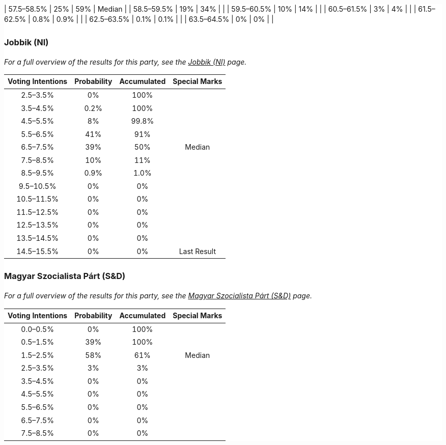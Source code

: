 | 57.5–58.5% | 25% | 59% | Median |
| 58.5–59.5% | 19% | 34% |  |
| 59.5–60.5% | 10% | 14% |  |
| 60.5–61.5% | 3% | 4% |  |
| 61.5–62.5% | 0.8% | 0.9% |  |
| 62.5–63.5% | 0.1% | 0.1% |  |
| 63.5–64.5% | 0% | 0% |  |

### Jobbik (NI)

*For a full overview of the results for this party, see the [Jobbik (NI)](party-jobbikni.html) page.*

| Voting Intentions | Probability | Accumulated | Special Marks |
|:-----------------:|:-----------:|:-----------:|:-------------:|
| 2.5–3.5% | 0% | 100% |  |
| 3.5–4.5% | 0.2% | 100% |  |
| 4.5–5.5% | 8% | 99.8% |  |
| 5.5–6.5% | 41% | 91% |  |
| 6.5–7.5% | 39% | 50% | Median |
| 7.5–8.5% | 10% | 11% |  |
| 8.5–9.5% | 0.9% | 1.0% |  |
| 9.5–10.5% | 0% | 0% |  |
| 10.5–11.5% | 0% | 0% |  |
| 11.5–12.5% | 0% | 0% |  |
| 12.5–13.5% | 0% | 0% |  |
| 13.5–14.5% | 0% | 0% |  |
| 14.5–15.5% | 0% | 0% | Last Result |

### Magyar Szocialista Párt (S&D)

*For a full overview of the results for this party, see the [Magyar Szocialista Párt (S&D)](party-magyarszocialistapártsd.html) page.*

| Voting Intentions | Probability | Accumulated | Special Marks |
|:-----------------:|:-----------:|:-----------:|:-------------:|
| 0.0–0.5% | 0% | 100% |  |
| 0.5–1.5% | 39% | 100% |  |
| 1.5–2.5% | 58% | 61% | Median |
| 2.5–3.5% | 3% | 3% |  |
| 3.5–4.5% | 0% | 0% |  |
| 4.5–5.5% | 0% | 0% |  |
| 5.5–6.5% | 0% | 0% |  |
| 6.5–7.5% | 0% | 0% |  |
| 7.5–8.5% | 0% | 0% |  |